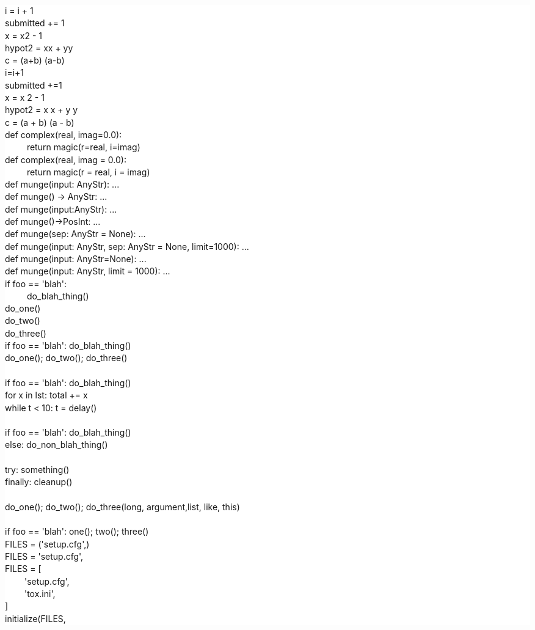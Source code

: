   <tr>
    <td><div align="left">i = i + 1<br>
                          submitted += 1<br>
                          x = x2 - 1<br>
                          hypot2 = xx + yy<br>
                          c = (a+b) (a-b)</div></td>
    <td><div align="left">i=i+1<br>
                          submitted +=1<br>
                          x = x  2 - 1<br>
                          hypot2 = x  x + y  y<br>
                          c = (a + b)  (a - b)</div></td>
  </tr>
  <tr>
    <td><div align="left">def complex(real, imag=0.0):<br>
                          &emsp; &emsp; return magic(r=real, i=imag)</div></td>
    <td><div align="left">def complex(real, imag = 0.0):<br>
                          &emsp; &emsp; return magic(r = real, i = imag)</div></td>
  </tr>
  <tr>
    <td><div align="left">def munge(input: AnyStr): ...<br>
                          def munge() -> AnyStr: ...</div></td>
    <td><div align="left">def munge(input:AnyStr): ... <br>
                          def munge()->PosInt: ...</div></td>
  </tr>
  <tr>
    <td><div align="left">def munge(sep: AnyStr = None): ...<br>
                          def munge(input: AnyStr, sep: AnyStr = None, limit=1000): ...</div></td>
    <td><div align="left">def munge(input: AnyStr=None): ...<br>
                          def munge(input: AnyStr, limit = 1000): ...</div></td>
  </tr>
  <tr>
    <td rowspan="4"><div align="left">if foo == 'blah':<br>
                          &emsp; &emsp; do_blah_thing()<br>
                          do_one()<br>
                          do_two()<br>
                          do_three()</div></td>
  </tr>
  <tr>
    <td><div align="left">if foo == 'blah': do_blah_thing()<br>
                          do_one(); do_two(); do_three()</div><br></td>
  </tr>
  <tr>
    <td><div align="left">if foo == 'blah': do_blah_thing()<br>
                          for x in lst: total += x<br>
                          while t &lt; 10: t = delay()</div><br></td>
  </tr>
  <tr>
    <td><div align="left">if foo == 'blah': do_blah_thing()<br>
                          else: do_non_blah_thing()<br><br>
                          try: something()<br>
                          finally: cleanup()<br><br>
                          do_one(); do_two(); do_three(long, argument,list, like, this)<br><br>
                          if foo == 'blah': one(); two(); three()</div></td>
  </tr>
  <tr>
    <td><div align="left">FILES = ('setup.cfg',)</div></td>
    <td><div align="left">FILES = 'setup.cfg',</div></td>
  </tr>
  <tr>
    <td><div align="left">FILES = [<br>
                          &emsp; &emsp;'setup.cfg',<br>
                          &emsp; &emsp;'tox.ini',<br>
                          ]<br>
                          initialize(FILES,<br>
